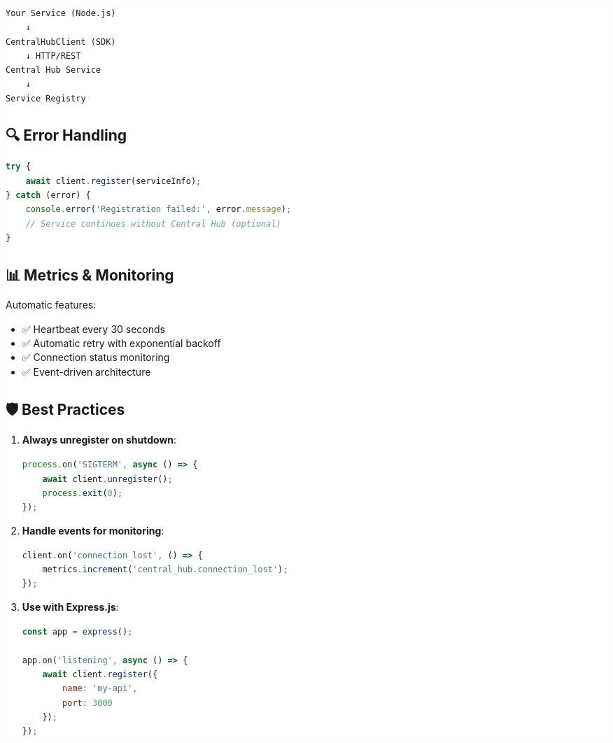 ```
Your Service (Node.js)
    ↓
CentralHubClient (SDK)
    ↓ HTTP/REST
Central Hub Service
    ↓
Service Registry
```

## 🔍 Error Handling

```javascript
try {
    await client.register(serviceInfo);
} catch (error) {
    console.error('Registration failed:', error.message);
    // Service continues without Central Hub (optional)
}
```

## 📊 Metrics & Monitoring

Automatic features:

- ✅ Heartbeat every 30 seconds
- ✅ Automatic retry with exponential backoff
- ✅ Connection status monitoring
- ✅ Event-driven architecture

## 🛡️ Best Practices

1. **Always unregister on shutdown**:
   ```javascript
   process.on('SIGTERM', async () => {
       await client.unregister();
       process.exit(0);
   });
   ```

2. **Handle events for monitoring**:
   ```javascript
   client.on('connection_lost', () => {
       metrics.increment('central_hub.connection_lost');
   });
   ```

3. **Use with Express.js**:
   ```javascript
   const app = express();

   app.on('listening', async () => {
       await client.register({
           name: 'my-api',
           port: 3000
       });
   });
   ```
